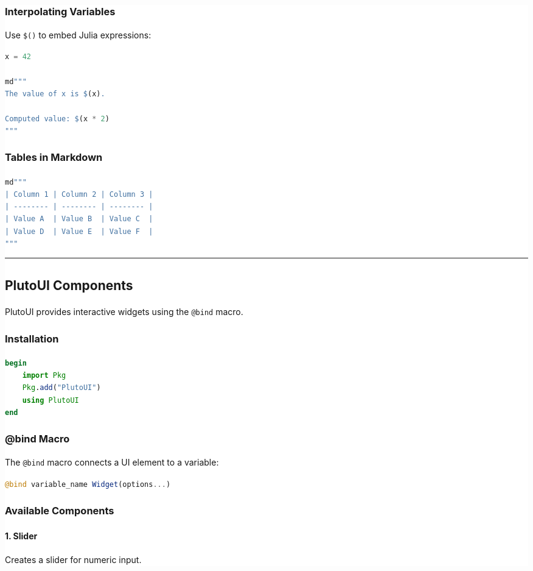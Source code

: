 ### Interpolating Variables

Use `$()` to embed Julia expressions:

```julia
x = 42

md"""
The value of x is $(x).

Computed value: $(x * 2)
"""
```

### Tables in Markdown

```julia
md"""
| Column 1 | Column 2 | Column 3 |
| -------- | -------- | -------- |
| Value A  | Value B  | Value C  |
| Value D  | Value E  | Value F  |
"""
```

---

## PlutoUI Components

PlutoUI provides interactive widgets using the `@bind` macro.

### Installation

```julia
begin
    import Pkg
    Pkg.add("PlutoUI")
    using PlutoUI
end
```

### @bind Macro

The `@bind` macro connects a UI element to a variable:

```julia
@bind variable_name Widget(options...)
```

### Available Components

#### 1. Slider

Creates a slider for numeric input.

